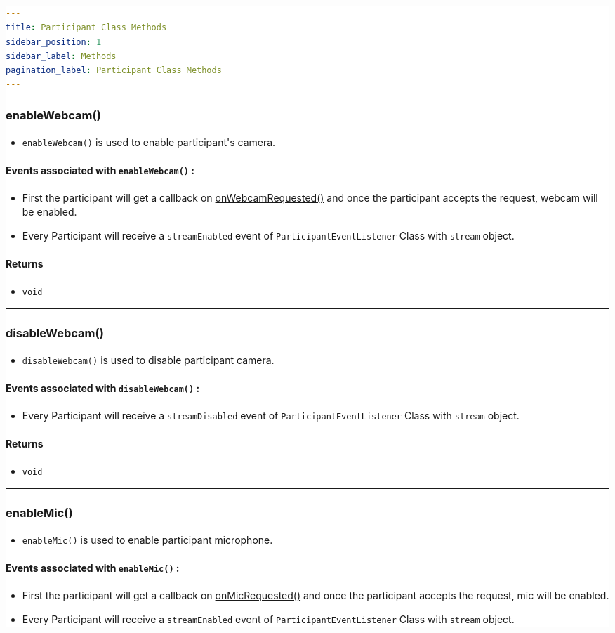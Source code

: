 ```yaml
---
title: Participant Class Methods
sidebar_position: 1
sidebar_label: Methods
pagination_label: Participant Class Methods
---
```


<div class="sdk-api-ref-only-h4">

### enableWebcam()

- `enableWebcam()` is used to enable participant's camera.

#### Events associated with `enableWebcam()` :

- First the participant will get a callback on [onWebcamRequested()](../meeting-class/meeting-event-listener-class#onwebcamrequested) and once the participant accepts the request, webcam will be enabled.

- Every Participant will receive a `streamEnabled` event of `ParticipantEventListener` Class with `stream` object.

#### Returns

- `void`

---

### disableWebcam()

- `disableWebcam()` is used to disable participant camera.

#### Events associated with `disableWebcam()` :

- Every Participant will receive a `streamDisabled` event of `ParticipantEventListener` Class with `stream` object.

#### Returns

- `void`

---

### enableMic()

- `enableMic()` is used to enable participant microphone.

#### Events associated with `enableMic()` :

- First the participant will get a callback on [onMicRequested()](../meeting-class/meeting-event-listener-class#onmicrequested) and once the participant accepts the request, mic will be enabled.

- Every Participant will receive a `streamEnabled` event of `ParticipantEventListener` Class with `stream` object.
